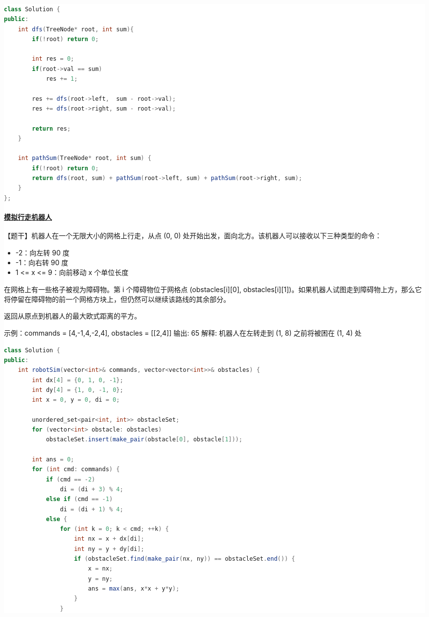 ```c#
class Solution {
public:
    int dfs(TreeNode* root, int sum){
        if(!root) return 0;
        
        int res = 0;
        if(root->val == sum) 
            res += 1;
        
        res += dfs(root->left,  sum - root->val);
        res += dfs(root->right, sum - root->val);
        
        return res;
    }

    int pathSum(TreeNode* root, int sum) {
        if(!root) return 0;
        return dfs(root, sum) + pathSum(root->left, sum) + pathSum(root->right, sum);
    }
};
```

#### [模拟行走机器人](https://leetcode-cn.com/problems/walking-robot-simulation/)

【题干】机器人在一个无限大小的网格上行走，从点 (0, 0) 处开始出发，面向北方。该机器人可以接收以下三种类型的命令：
- -2：向左转 90 度
- -1：向右转 90 度
- 1 <= x <= 9：向前移动 x 个单位长度

在网格上有一些格子被视为障碍物。第 i 个障碍物位于网格点  (obstacles[i][0], obstacles[i][1])。如果机器人试图走到障碍物上方，那么它将停留在障碍物的前一个网格方块上，但仍然可以继续该路线的其余部分。

返回从原点到机器人的最大欧式距离的平方。

示例：commands = [4,-1,4,-2,4], obstacles = [[2,4]] 输出: 65 解释: 机器人在左转走到 (1, 8) 之前将被困在 (1, 4) 处

```c#
class Solution {
public:
    int robotSim(vector<int>& commands, vector<vector<int>>& obstacles) {
        int dx[4] = {0, 1, 0, -1};
        int dy[4] = {1, 0, -1, 0};
        int x = 0, y = 0, di = 0;

        unordered_set<pair<int, int>> obstacleSet;
        for (vector<int> obstacle: obstacles)
            obstacleSet.insert(make_pair(obstacle[0], obstacle[1]));

        int ans = 0;
        for (int cmd: commands) {
            if (cmd == -2)
                di = (di + 3) % 4;
            else if (cmd == -1)
                di = (di + 1) % 4;
            else {
                for (int k = 0; k < cmd; ++k) {
                    int nx = x + dx[di];
                    int ny = y + dy[di];
                    if (obstacleSet.find(make_pair(nx, ny)) == obstacleSet.end()) {
                        x = nx;
                        y = ny;
                        ans = max(ans, x*x + y*y);
                    }
                }
```
